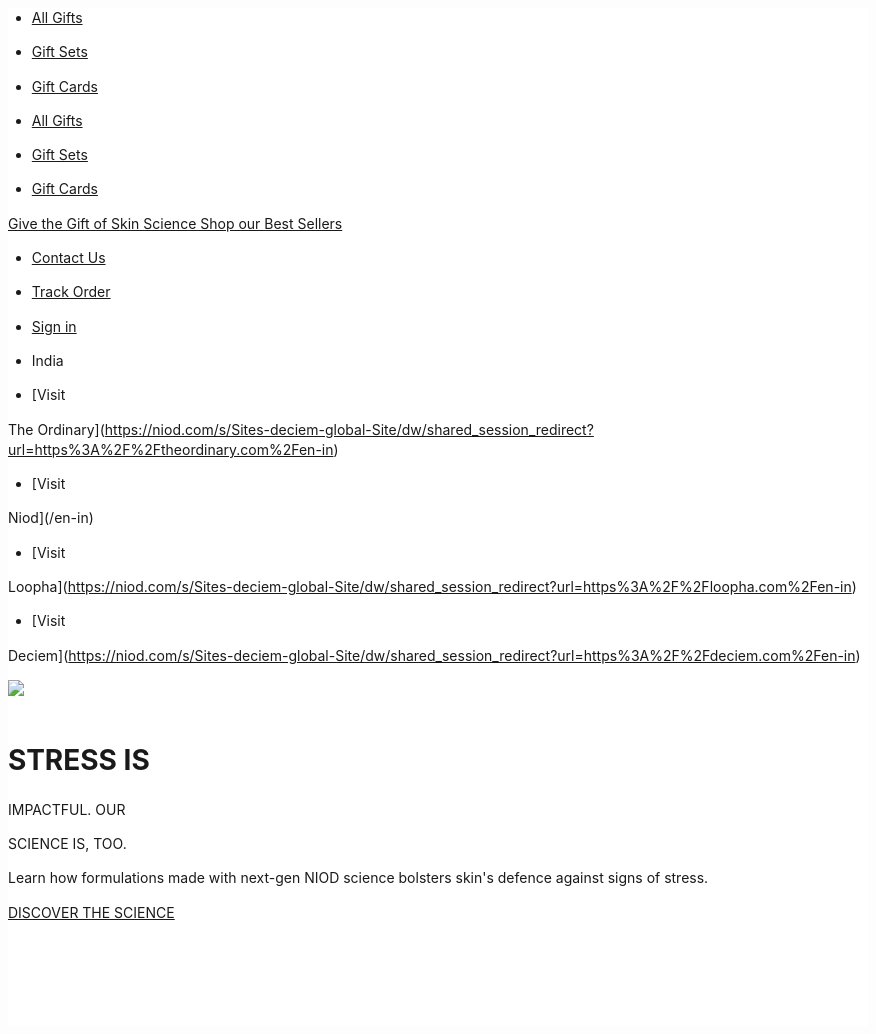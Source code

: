 - [All Gifts](https://niod.com/en-in/niod/gifts)
- [Gift Sets](/en-in/niod/gifts/gift-sets)
- [Gift Cards](https://niod.com/en-in/gift-card-100570.html)

- [All Gifts](https://niod.com/en-in/niod/gifts)
- [Gift Sets](/en-in/niod/gifts/gift-sets)
- [Gift Cards](https://niod.com/en-in/gift-card-100570.html)

[Give the Gift of Skin Science
Shop our Best Sellers](https://niod.com/en-in/niod/bestsellers)

- [Contact Us](/on/demandware.store/Sites-deciem-global-Site/en_IN/contact-us)
- [Track Order](/en-in/order-lookup)
- [Sign in](https://niod.com/en-in/account)
- India

- [Visit



The Ordinary](https://niod.com/s/Sites-deciem-global-Site/dw/shared_session_redirect?url=https%3A%2F%2Ftheordinary.com%2Fen-in)
- [Visit



Niod](/en-in)
- [Visit



Loopha](https://niod.com/s/Sites-deciem-global-Site/dw/shared_session_redirect?url=https%3A%2F%2Floopha.com%2Fen-in)
- [Visit


Deciem](https://niod.com/s/Sites-deciem-global-Site/dw/shared_session_redirect?url=https%3A%2F%2Fdeciem.com%2Fen-in)

![](/on/demandware.static/Sites-deciem-global-Site/-/default/dw83560731/images/niod-homepage/fullLogo.svg)

# STRESS IS


IMPACTFUL. OUR


SCIENCE IS, TOO.

Learn how formulations made with next-gen NIOD science bolsters skin's defence against signs of stress.

[DISCOVER THE SCIENCE](https://niod.com/en-in/combat-skin-stress-with-niod.html)

![NIOD Serums](data:image/png;base64,iVBORw0KGgoAAAANSUhEUgAAAAEAAAABAQMAAAAl21bKAAAAAXNSR0IB2cksfwAAAAlwSFlzAAALEwAACxMBAJqcGAAAAANQTFRF+Pj4c64OKQAAAApJREFUeJxjYAAAAAIAAUivpHEAAAAASUVORK5CYII=)

![NIOD Serums](data:image/png;base64,iVBORw0KGgoAAAANSUhEUgAAAAEAAAABAQMAAAAl21bKAAAAAXNSR0IB2cksfwAAAAlwSFlzAAALEwAACxMBAJqcGAAAAANQTFRF+Pj4c64OKQAAAApJREFUeJxjYAAAAAIAAUivpHEAAAAASUVORK5CYII=)

![MHCC](data:image/png;base64,iVBORw0KGgoAAAANSUhEUgAAAAEAAAABAQMAAAAl21bKAAAAAXNSR0IB2cksfwAAAAlwSFlzAAALEwAACxMBAJqcGAAAAANQTFRF+Pj4c64OKQAAAApJREFUeJxjYAAAAAIAAUivpHEAAAAASUVORK5CYII=)
